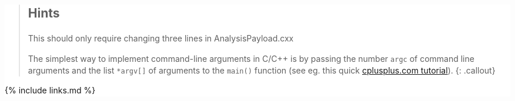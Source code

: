 > ## Hints
> This should only require changing three lines in AnalysisPayload.cxx
> 
> The simplest way to implement command-line arguments in C/C++ is by passing the number `argc` of command line arguments and the list `*argv[]` of arguments to the `main()` function (see eg. this quick [cplusplus.com tutorial](http://www.cplusplus.com/articles/DEN36Up4/)).
{: .callout}

{% include links.md %}

